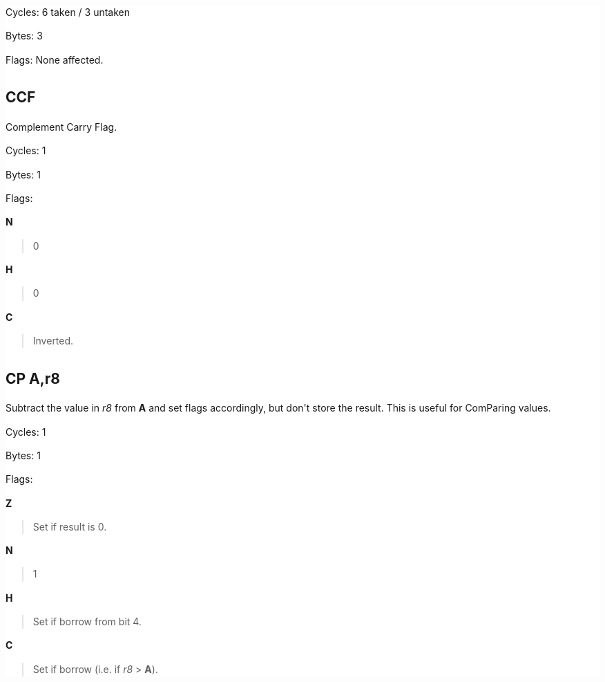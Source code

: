 Cycles: 6 taken / 3 untaken

Bytes: 3

Flags: None affected.

## CCF

Complement Carry Flag.

Cycles: 1

Bytes: 1

Flags:

**N**

> 0

**H**

> 0

**C**

> Inverted.

## CP A,r8

Subtract the value in
*r8*
from
**A**
and set flags accordingly, but don't store the result.
This is useful for ComParing values.

Cycles: 1

Bytes: 1

Flags:

**Z**

> Set if result is 0.

**N**

> 1

**H**

> Set if borrow from bit 4.

**C**

> Set if borrow (i.e. if
> *r8*
> &gt;
> **A**).
